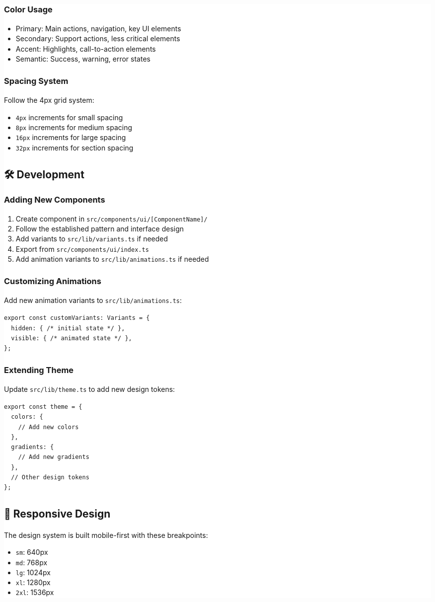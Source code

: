 ### Color Usage
- Primary: Main actions, navigation, key UI elements
- Secondary: Support actions, less critical elements  
- Accent: Highlights, call-to-action elements
- Semantic: Success, warning, error states

### Spacing System
Follow the 4px grid system:
- `4px` increments for small spacing
- `8px` increments for medium spacing  
- `16px` increments for large spacing
- `32px` increments for section spacing

## 🛠 Development

### Adding New Components
1. Create component in `src/components/ui/[ComponentName]/`
2. Follow the established pattern and interface design
3. Add variants to `src/lib/variants.ts` if needed
4. Export from `src/components/ui/index.ts`
5. Add animation variants to `src/lib/animations.ts` if needed

### Customizing Animations
Add new animation variants to `src/lib/animations.ts`:

```tsx
export const customVariants: Variants = {
  hidden: { /* initial state */ },
  visible: { /* animated state */ },
};
```

### Extending Theme
Update `src/lib/theme.ts` to add new design tokens:

```tsx
export const theme = {
  colors: {
    // Add new colors
  },
  gradients: {
    // Add new gradients
  },
  // Other design tokens
};
```

## 📱 Responsive Design

The design system is built mobile-first with these breakpoints:
- `sm`: 640px
- `md`: 768px  
- `lg`: 1024px
- `xl`: 1280px
- `2xl`: 1536px
